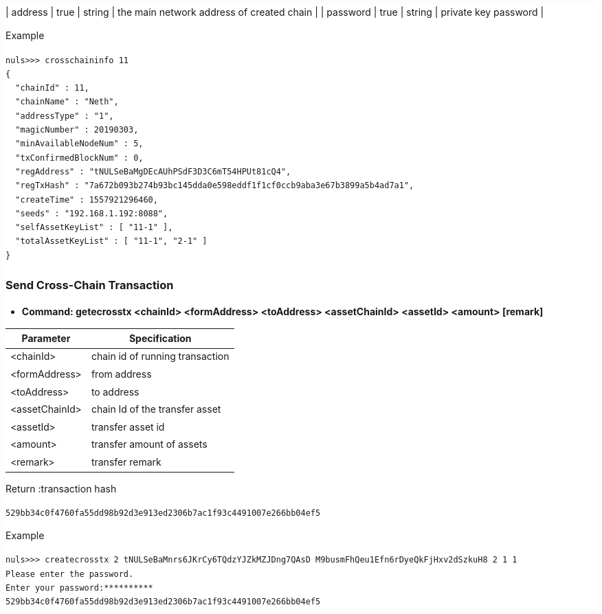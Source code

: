 | address             | true     | string | the main network address of created chain                    |
| password            | true     | string | private key password                                         |

Example

```
nuls>>> crosschaininfo 11
{
  "chainId" : 11,
  "chainName" : "Neth",
  "addressType" : "1",
  "magicNumber" : 20190303,
  "minAvailableNodeNum" : 5,
  "txConfirmedBlockNum" : 0,
  "regAddress" : "tNULSeBaMgDEcAUhPSdF3D3C6mT54HPUt81cQ4",
  "regTxHash" : "7a672b093b274b93bc145dda0e598eddf1f1cf0ccb9aba3e67b3899a5b4ad7a1",
  "createTime" : 1557921296460,
  "seeds" : "192.168.1.192:8088",
  "selfAssetKeyList" : [ "11-1" ],
  "totalAssetKeyList" : [ "11-1", "2-1" ]
}

```

### Send Cross-Chain Transaction

- **Command: getecrosstx &lt;chainId> &lt;formAddress> &lt;toAddress> &lt;assetChainId> &lt;assetId> &lt;amount> [remark]**

| Parameter         | Specification                   |
| ----------------- | ------------------------------- |
| &lt;chainId>      | chain id of running transaction |
| &lt;formAddress>  | from address                    |
| &lt;toAddress>    | to address                      |
| &lt;assetChainId> | chain Id of the transfer asset  |
| &lt;assetId>      | transfer asset id               |
| &lt;amount>       | transfer amount of assets       |
| &lt;remark>       | transfer remark                 |

Return :transaction hash

```
529bb34c0f4760fa55dd98b92d3e913ed2306b7ac1f93c4491007e266bb04ef5

```

Example

```
nuls>>> createcrosstx 2 tNULSeBaMnrs6JKrCy6TQdzYJZkMZJDng7QAsD M9busmFhQeu1Efn6rDyeQkFjHxv2dSzkuH8 2 1 1
Please enter the password.
Enter your password:**********
529bb34c0f4760fa55dd98b92d3e913ed2306b7ac1f93c4491007e266bb04ef5

```
